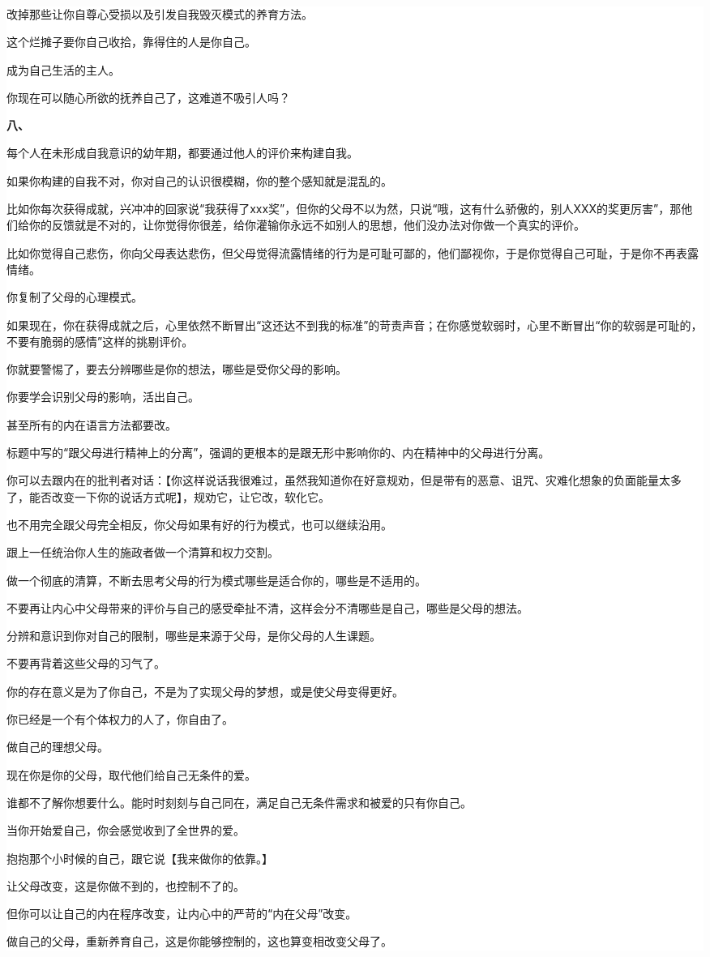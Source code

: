 改掉那些让你自尊心受损以及引发自我毁灭模式的养育方法。

这个烂摊子要你自己收拾，靠得住的人是你自己。

成为自己生活的主人。

你现在可以随心所欲的抚养自己了，这难道不吸引人吗？

**八、**

每个人在未形成自我意识的幼年期，都要通过他人的评价来构建自我。

如果你构建的自我不对，你对自己的认识很模糊，你的整个感知就是混乱的。

比如你每次获得成就，兴冲冲的回家说“我获得了xxx奖”，但你的父母不以为然，只说“哦，这有什么骄傲的，别人XXX的奖更厉害”，那他们给你的反馈就是不对的，让你觉得你很差，给你灌输你永远不如别人的思想，他们没办法对你做一个真实的评价。

比如你觉得自己悲伤，你向父母表达悲伤，但父母觉得流露情绪的行为是可耻可鄙的，他们鄙视你，于是你觉得自己可耻，于是你不再表露情绪。

你复制了父母的心理模式。

如果现在，你在获得成就之后，心里依然不断冒出“这还达不到我的标准”的苛责声音；在你感觉软弱时，心里不断冒出“你的软弱是可耻的，不要有脆弱的感情”这样的挑剔评价。

你就要警惕了，要去分辨哪些是你的想法，哪些是受你父母的影响。

你要学会识别父母的影响，活出自己。

甚至所有的内在语言方法都要改。

标题中写的“跟父母进行精神上的分离”，强调的更根本的是跟无形中影响你的、内在精神中的父母进行分离。

你可以去跟内在的批判者对话：【你这样说话我很难过，虽然我知道你在好意规劝，但是带有的恶意、诅咒、灾难化想象的负面能量太多了，能否改变一下你的说话方式呢】，规劝它，让它改，软化它。

也不用完全跟父母完全相反，你父母如果有好的行为模式，也可以继续沿用。

跟上一任统治你人生的施政者做一个清算和权力交割。

做一个彻底的清算，不断去思考父母的行为模式哪些是适合你的，哪些是不适用的。

不要再让内心中父母带来的评价与自己的感受牵扯不清，这样会分不清哪些是自己，哪些是父母的想法。

分辨和意识到你对自己的限制，哪些是来源于父母，是你父母的人生课题。

不要再背着这些父母的习气了。

你的存在意义是为了你自己，不是为了实现父母的梦想，或是使父母变得更好。

你已经是一个有个体权力的人了，你自由了。

做自己的理想父母。

现在你是你的父母，取代他们给自己无条件的爱。

谁都不了解你想要什么。能时时刻刻与自己同在，满足自己无条件需求和被爱的只有你自己。

当你开始爱自己，你会感觉收到了全世界的爱。

抱抱那个小时候的自己，跟它说【我来做你的依靠。】

让父母改变，这是你做不到的，也控制不了的。

但你可以让自己的内在程序改变，让内心中的严苛的“内在父母”改变。

做自己的父母，重新养育自己，这是你能够控制的，这也算变相改变父母了。
